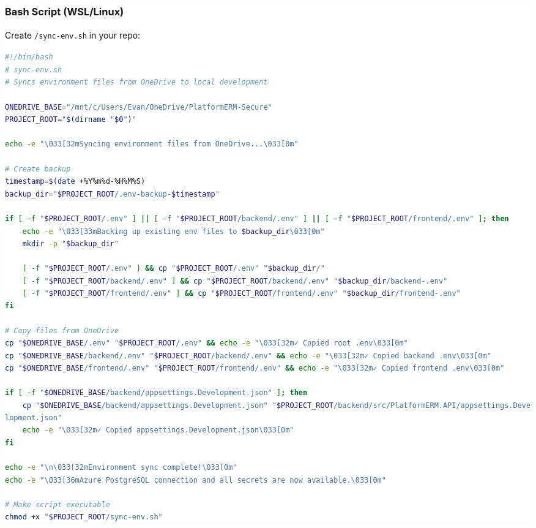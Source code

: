 ```powershell
```

### Bash Script (WSL/Linux)

Create `/sync-env.sh` in your repo:

```bash
#!/bin/bash
# sync-env.sh
# Syncs environment files from OneDrive to local development

ONEDRIVE_BASE="/mnt/c/Users/Evan/OneDrive/PlatformERM-Secure"
PROJECT_ROOT="$(dirname "$0")"

echo -e "\033[32mSyncing environment files from OneDrive...\033[0m"

# Create backup
timestamp=$(date +%Y%m%d-%H%M%S)
backup_dir="$PROJECT_ROOT/.env-backup-$timestamp"

if [ -f "$PROJECT_ROOT/.env" ] || [ -f "$PROJECT_ROOT/backend/.env" ] || [ -f "$PROJECT_ROOT/frontend/.env" ]; then
    echo -e "\033[33mBacking up existing env files to $backup_dir\033[0m"
    mkdir -p "$backup_dir"
    
    [ -f "$PROJECT_ROOT/.env" ] && cp "$PROJECT_ROOT/.env" "$backup_dir/"
    [ -f "$PROJECT_ROOT/backend/.env" ] && cp "$PROJECT_ROOT/backend/.env" "$backup_dir/backend-.env"
    [ -f "$PROJECT_ROOT/frontend/.env" ] && cp "$PROJECT_ROOT/frontend/.env" "$backup_dir/frontend-.env"
fi

# Copy files from OneDrive
cp "$ONEDRIVE_BASE/.env" "$PROJECT_ROOT/.env" && echo -e "\033[32m✓ Copied root .env\033[0m"
cp "$ONEDRIVE_BASE/backend/.env" "$PROJECT_ROOT/backend/.env" && echo -e "\033[32m✓ Copied backend .env\033[0m"
cp "$ONEDRIVE_BASE/frontend/.env" "$PROJECT_ROOT/frontend/.env" && echo -e "\033[32m✓ Copied frontend .env\033[0m"

if [ -f "$ONEDRIVE_BASE/backend/appsettings.Development.json" ]; then
    cp "$ONEDRIVE_BASE/backend/appsettings.Development.json" "$PROJECT_ROOT/backend/src/PlatformERM.API/appsettings.Development.json"
    echo -e "\033[32m✓ Copied appsettings.Development.json\033[0m"
fi

echo -e "\n\033[32mEnvironment sync complete!\033[0m"
echo -e "\033[36mAzure PostgreSQL connection and all secrets are now available.\033[0m"

# Make script executable
chmod +x "$PROJECT_ROOT/sync-env.sh"
```

